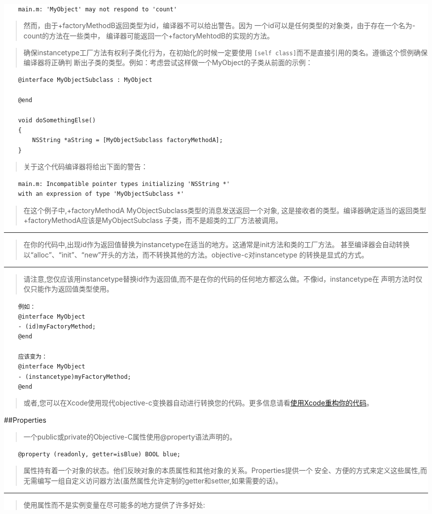         main.m: 'MyObject' may not respond to 'count'

>然而，由于+factoryMethodB返回类型为id，编译器不可以给出警告。因为
一个id可以是任何类型的对象类，由于存在一个名为-count的方法在一些类中，
编译器可能返回一个+factoryMehtodB的实现的方法。

>确保instancetype工厂方法有权利子类化行为，在初始化的时候一定要使用
`[self class]`而不是直接引用的类名。遵循这个惯例确保编译器将正确判
断出子类的类型。例如：考虑尝试这样做一个MyObject的子类从前面的示例：

        @interface MyObjectSubclass : MyObject

        @end

        void doSomethingElse()
        {
            NSString *aString = [MyObjectSubclass factoryMethodA];
        }

>关于这个代码编译器将给出下面的警告：

        main.m: Incompatible pointer types initializing 'NSString *'
        with an expression of type 'MyObjectSubclass *'

>在这个例子中,+factoryMethodA MyObjectSubclass类型的消息发送返回一个对象,
这是接收者的类型。编译器确定适当的返回类型+factoryMethodA应该是MyObjectSubclass
子类，而不是超类的工厂方法被调用。


---
>在你的代码中,出现id作为返回值替换为instancetype在适当的地方。这通常是init方法和类的工厂方法。
甚至编译器会自动转换以“alloc”、“init”、“new”开头的方法，而不转换其他的方法。objective-c对instancetype
的转换是显式的方式。

---
>请注意,您仅应该用instancetype替换id作为返回值,而不是在你的代码的任何地方都这么做。不像id，instancetype在
声明方法时仅仅只能作为返回值类型使用。

        例如：
        @interface MyObject
        - (id)myFactoryMethod;
        @end

        应该变为：
        @interface MyObject
        - (instancetype)myFactoryMethod;
        @end

>或者,您可以在Xcode使用现代objective-c变换器自动进行转换您的代码。更多信息请看[使用Xcode重构你的代码](http://#)。


##Properties
>一个public或private的Objective-C属性使用@property语法声明的。

        @property (readonly, getter=isBlue) BOOL blue;
>属性持有着一个对象的状态。他们反映对象的本质属性和其他对象的关系。Properties提供一个
安全、方便的方式来定义这些属性,而无需编写一组自定义访问器方法(虽然属性允许定制的getter和setter,如果需要的话)。

---
>使用属性而不是实例变量在尽可能多的地方提供了许多好处:
